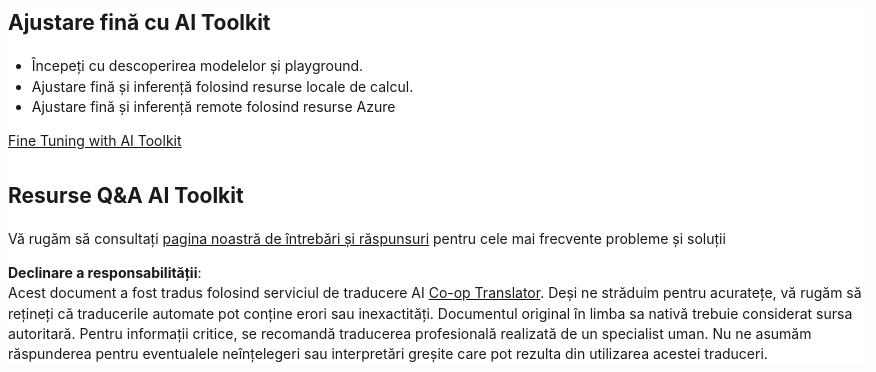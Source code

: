 
## Ajustare fină cu AI Toolkit

- Începeți cu descoperirea modelelor și playground.
- Ajustare fină și inferență folosind resurse locale de calcul.
- Ajustare fină și inferență remote folosind resurse Azure

[Fine Tuning with AI Toolkit](../../03.FineTuning/Finetuning_VSCodeaitoolkit.md)

## Resurse Q&A AI Toolkit

Vă rugăm să consultați [pagina noastră de întrebări și răspunsuri](https://github.com/microsoft/vscode-ai-toolkit/blob/main/archive/QA.md) pentru cele mai frecvente probleme și soluții

**Declinare a responsabilității**:  
Acest document a fost tradus folosind serviciul de traducere AI [Co-op Translator](https://github.com/Azure/co-op-translator). Deși ne străduim pentru acuratețe, vă rugăm să rețineți că traducerile automate pot conține erori sau inexactități. Documentul original în limba sa nativă trebuie considerat sursa autoritară. Pentru informații critice, se recomandă traducerea profesională realizată de un specialist uman. Nu ne asumăm răspunderea pentru eventualele neînțelegeri sau interpretări greșite care pot rezulta din utilizarea acestei traduceri.